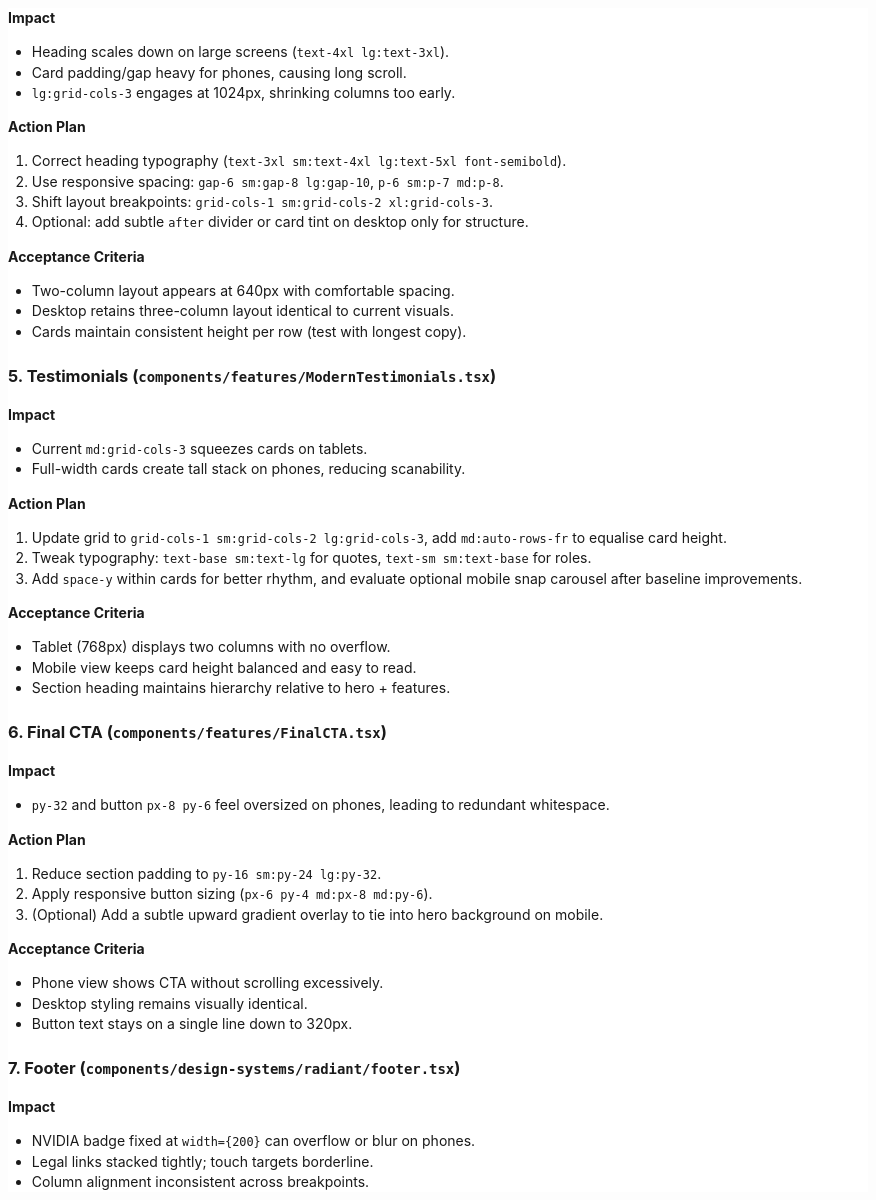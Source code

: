 **Impact**  
- Heading scales down on large screens (`text-4xl lg:text-3xl`).  
- Card padding/gap heavy for phones, causing long scroll.  
- `lg:grid-cols-3` engages at 1024px, shrinking columns too early.

**Action Plan**
1. Correct heading typography (`text-3xl sm:text-4xl lg:text-5xl font-semibold`).  
2. Use responsive spacing: `gap-6 sm:gap-8 lg:gap-10`, `p-6 sm:p-7 md:p-8`.  
3. Shift layout breakpoints: `grid-cols-1 sm:grid-cols-2 xl:grid-cols-3`.  
4. Optional: add subtle `after` divider or card tint on desktop only for structure.

**Acceptance Criteria**
- Two-column layout appears at 640px with comfortable spacing.  
- Desktop retains three-column layout identical to current visuals.  
- Cards maintain consistent height per row (test with longest copy).

### 5. Testimonials (`components/features/ModernTestimonials.tsx`)

**Impact**  
- Current `md:grid-cols-3` squeezes cards on tablets.  
- Full-width cards create tall stack on phones, reducing scanability.

**Action Plan**
1. Update grid to `grid-cols-1 sm:grid-cols-2 lg:grid-cols-3`, add `md:auto-rows-fr` to equalise card height.  
2. Tweak typography: `text-base sm:text-lg` for quotes, `text-sm sm:text-base` for roles.  
3. Add `space-y` within cards for better rhythm, and evaluate optional mobile snap carousel after baseline improvements.

**Acceptance Criteria**
- Tablet (768px) displays two columns with no overflow.  
- Mobile view keeps card height balanced and easy to read.  
- Section heading maintains hierarchy relative to hero + features.

### 6. Final CTA (`components/features/FinalCTA.tsx`)

**Impact**  
- `py-32` and button `px-8 py-6` feel oversized on phones, leading to redundant whitespace.

**Action Plan**
1. Reduce section padding to `py-16 sm:py-24 lg:py-32`.  
2. Apply responsive button sizing (`px-6 py-4 md:px-8 md:py-6`).  
3. (Optional) Add a subtle upward gradient overlay to tie into hero background on mobile.

**Acceptance Criteria**
- Phone view shows CTA without scrolling excessively.  
- Desktop styling remains visually identical.  
- Button text stays on a single line down to 320px.

### 7. Footer (`components/design-systems/radiant/footer.tsx`)

**Impact**  
- NVIDIA badge fixed at `width={200}` can overflow or blur on phones.  
- Legal links stacked tightly; touch targets borderline.  
- Column alignment inconsistent across breakpoints.
